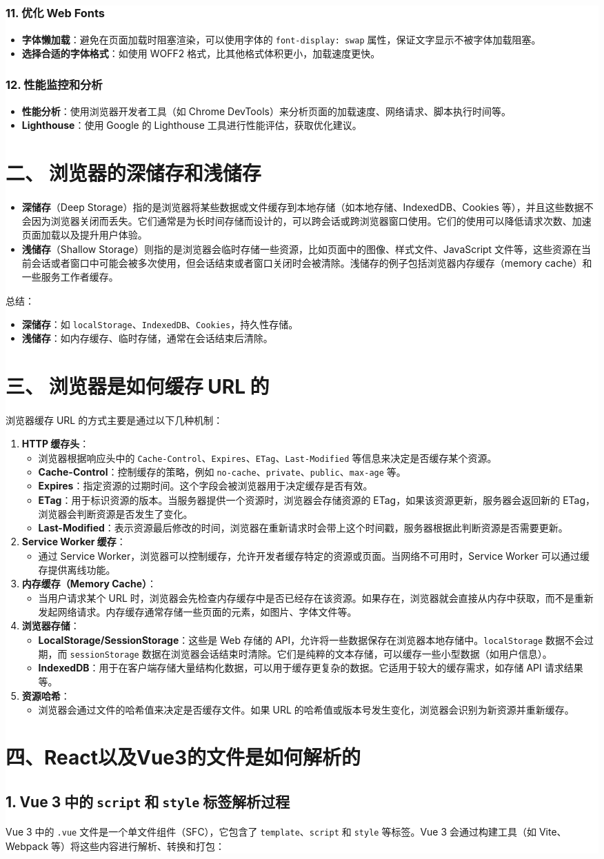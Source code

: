 ### 11. **优化 Web Fonts**

- **字体懒加载**：避免在页面加载时阻塞渲染，可以使用字体的 `font-display: swap` 属性，保证文字显示不被字体加载阻塞。
- **选择合适的字体格式**：如使用 WOFF2 格式，比其他格式体积更小，加载速度更快。

### 12. **性能监控和分析**

- **性能分析**：使用浏览器开发者工具（如 Chrome DevTools）来分析页面的加载速度、网络请求、脚本执行时间等。
- **Lighthouse**：使用 Google 的 Lighthouse 工具进行性能评估，获取优化建议。

# 二、 **浏览器的深储存和浅储存**

- **深储存**（Deep Storage）指的是浏览器将某些数据或文件缓存到本地存储（如本地存储、IndexedDB、Cookies 等），并且这些数据不会因为浏览器关闭而丢失。它们通常是为长时间存储而设计的，可以跨会话或跨浏览器窗口使用。它们的使用可以降低请求次数、加速页面加载以及提升用户体验。
- **浅储存**（Shallow Storage）则指的是浏览器会临时存储一些资源，比如页面中的图像、样式文件、JavaScript 文件等，这些资源在当前会话或者窗口中可能会被多次使用，但会话结束或者窗口关闭时会被清除。浅储存的例子包括浏览器内存缓存（memory cache）和一些服务工作者缓存。

总结：

- **深储存**：如 `localStorage`、`IndexedDB`、`Cookies`，持久性存储。
- **浅储存**：如内存缓存、临时存储，通常在会话结束后清除。

# 三、 **浏览器是如何缓存 URL 的**

浏览器缓存 URL 的方式主要是通过以下几种机制：

1. **HTTP 缓存头**：
   - 浏览器根据响应头中的 `Cache-Control`、`Expires`、`ETag`、`Last-Modified` 等信息来决定是否缓存某个资源。
   - **Cache-Control**：控制缓存的策略，例如 `no-cache`、`private`、`public`、`max-age` 等。
   - **Expires**：指定资源的过期时间。这个字段会被浏览器用于决定缓存是否有效。
   - **ETag**：用于标识资源的版本。当服务器提供一个资源时，浏览器会存储资源的 ETag，如果该资源更新，服务器会返回新的 ETag，浏览器会判断资源是否发生了变化。
   - **Last-Modified**：表示资源最后修改的时间，浏览器在重新请求时会带上这个时间戳，服务器根据此判断资源是否需要更新。
2. **Service Worker 缓存**：
   - 通过 Service Worker，浏览器可以控制缓存，允许开发者缓存特定的资源或页面。当网络不可用时，Service Worker 可以通过缓存提供离线功能。
3. **内存缓存（Memory Cache）**：
   - 当用户请求某个 URL 时，浏览器会先检查内存缓存中是否已经存在该资源。如果存在，浏览器就会直接从内存中获取，而不是重新发起网络请求。内存缓存通常存储一些页面的元素，如图片、字体文件等。
4. **浏览器存储**：
   - **LocalStorage/SessionStorage**：这些是 Web 存储的 API，允许将一些数据保存在浏览器本地存储中。`localStorage` 数据不会过期，而 `sessionStorage` 数据在浏览器会话结束时清除。它们是纯粹的文本存储，可以缓存一些小型数据（如用户信息）。
   - **IndexedDB**：用于在客户端存储大量结构化数据，可以用于缓存更复杂的数据。它适用于较大的缓存需求，如存储 API 请求结果等。
5. **资源哈希**：
   - 浏览器会通过文件的哈希值来决定是否缓存文件。如果 URL 的哈希值或版本号发生变化，浏览器会识别为新资源并重新缓存。

# 四、React以及Vue3的文件是如何解析的

## 1. Vue 3 中的 `script` 和 `style` 标签解析过程

Vue 3 中的 `.vue` 文件是一个单文件组件（SFC），它包含了 `template`、`script` 和 `style` 等标签。Vue 3 会通过构建工具（如 Vite、Webpack 等）将这些内容进行解析、转换和打包：
